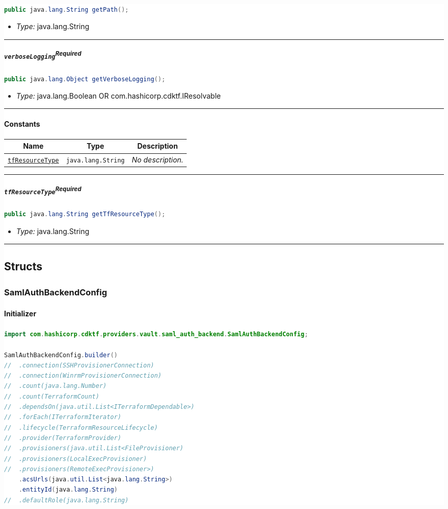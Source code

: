 ```java
public java.lang.String getPath();
```

- *Type:* java.lang.String

---

##### `verboseLogging`<sup>Required</sup> <a name="verboseLogging" id="@cdktf/provider-vault.samlAuthBackend.SamlAuthBackend.property.verboseLogging"></a>

```java
public java.lang.Object getVerboseLogging();
```

- *Type:* java.lang.Boolean OR com.hashicorp.cdktf.IResolvable

---

#### Constants <a name="Constants" id="Constants"></a>

| **Name** | **Type** | **Description** |
| --- | --- | --- |
| <code><a href="#@cdktf/provider-vault.samlAuthBackend.SamlAuthBackend.property.tfResourceType">tfResourceType</a></code> | <code>java.lang.String</code> | *No description.* |

---

##### `tfResourceType`<sup>Required</sup> <a name="tfResourceType" id="@cdktf/provider-vault.samlAuthBackend.SamlAuthBackend.property.tfResourceType"></a>

```java
public java.lang.String getTfResourceType();
```

- *Type:* java.lang.String

---

## Structs <a name="Structs" id="Structs"></a>

### SamlAuthBackendConfig <a name="SamlAuthBackendConfig" id="@cdktf/provider-vault.samlAuthBackend.SamlAuthBackendConfig"></a>

#### Initializer <a name="Initializer" id="@cdktf/provider-vault.samlAuthBackend.SamlAuthBackendConfig.Initializer"></a>

```java
import com.hashicorp.cdktf.providers.vault.saml_auth_backend.SamlAuthBackendConfig;

SamlAuthBackendConfig.builder()
//  .connection(SSHProvisionerConnection)
//  .connection(WinrmProvisionerConnection)
//  .count(java.lang.Number)
//  .count(TerraformCount)
//  .dependsOn(java.util.List<ITerraformDependable>)
//  .forEach(ITerraformIterator)
//  .lifecycle(TerraformResourceLifecycle)
//  .provider(TerraformProvider)
//  .provisioners(java.util.List<FileProvisioner)
//  .provisioners(LocalExecProvisioner)
//  .provisioners(RemoteExecProvisioner>)
    .acsUrls(java.util.List<java.lang.String>)
    .entityId(java.lang.String)
//  .defaultRole(java.lang.String)
```